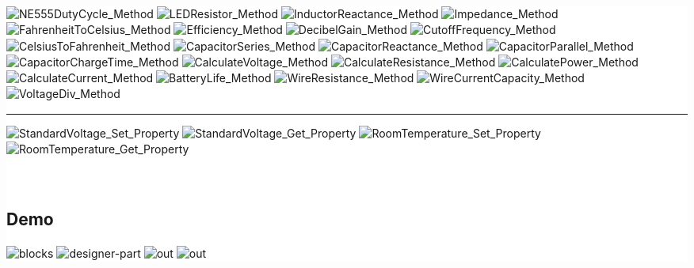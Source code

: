 ![NE555DutyCycle_Method](https://github.com/user-attachments/assets/9adff1da-e9b0-4154-bfce-ceb14f8f755f)
![LEDResistor_Method](https://github.com/user-attachments/assets/417f5470-69eb-4eae-90e2-9a5d2a6a13fc)
![InductorReactance_Method](https://github.com/user-attachments/assets/b8cb2e54-55db-47b8-be3b-bf2914c63a05)
![Impedance_Method](https://github.com/user-attachments/assets/733336d4-c8d0-454c-bbc8-9b96c2092707)
![FahrenheitToCelsius_Method](https://github.com/user-attachments/assets/bf8793c0-fde6-4fd0-a5d2-89b4254844a8)
![Efficiency_Method](https://github.com/user-attachments/assets/c82ff35f-cb65-4263-b603-ab29fb62580a)
![DecibelGain_Method](https://github.com/user-attachments/assets/652466ab-b0fb-4278-87a0-622ff774065f)
![CutoffFrequency_Method](https://github.com/user-attachments/assets/b4465dba-541a-4c14-b9f8-847da1b62741)
![CelsiusToFahrenheit_Method](https://github.com/user-attachments/assets/e48544d5-cdc6-4de5-b4f7-5a4a7197d503)
![CapacitorSeries_Method](https://github.com/user-attachments/assets/ef4eafa4-53b1-4669-bef4-d5f60f4c381b)
![CapacitorReactance_Method](https://github.com/user-attachments/assets/c4a84c3a-356e-47c9-beb8-3b788e70f521)
![CapacitorParallel_Method](https://github.com/user-attachments/assets/e4a600f9-e4ae-404c-ab91-9815d5f60956)
![CapacitorChargeTime_Method](https://github.com/user-attachments/assets/fc643411-88bb-400a-acf9-4376f4a95724)
![CalculateVoltage_Method](https://github.com/user-attachments/assets/d01f049e-326b-4447-82a2-f478fb07b2b7)
![CalculateResistance_Method](https://github.com/user-attachments/assets/6f47a966-3803-4521-8bad-1e8916c69d63)
![CalculatePower_Method](https://github.com/user-attachments/assets/884980a2-9bcf-4616-8b0c-baa8d7840242)
![CalculateCurrent_Method](https://github.com/user-attachments/assets/82c8fce2-8dd6-4a9d-b36a-291c1065ba48)
![BatteryLife_Method](https://github.com/user-attachments/assets/a183cff1-2ddb-40a4-8b7b-3d4675ab60c8)
![WireResistance_Method](https://github.com/user-attachments/assets/8088524b-5cd3-456c-ba1f-f6b9ace7fd24)
![WireCurrentCapacity_Method](https://github.com/user-attachments/assets/c15a1f12-a391-44e9-b07b-f3323f8f02c2)
![VoltageDiv_Method](https://github.com/user-attachments/assets/55e49834-d6cf-40e3-82c8-dae22a7f465c)

-----

![StandardVoltage_Set_Property](https://github.com/user-attachments/assets/8da56623-26f6-40c8-9083-d367cbec172c)
![StandardVoltage_Get_Property](https://github.com/user-attachments/assets/18144a11-7499-4286-9a73-79606e531f82)
![RoomTemperature_Set_Property](https://github.com/user-attachments/assets/54913d59-d7f4-4db9-9a3c-85d9f7af8f16)
![RoomTemperature_Get_Property](https://github.com/user-attachments/assets/48800323-0690-484b-8208-416026261859)

<br>

## Demo

![blocks](https://github.com/user-attachments/assets/a8b1fd27-40f9-4500-a4f0-c454732742e9)
![designer-part](https://github.com/user-attachments/assets/97985183-cb7b-4e8c-abcd-97fd04292e73)
![out](https://github.com/user-attachments/assets/c29e734b-ffe2-4dc4-b100-646869ee1c17)
![out](https://github.com/user-attachments/assets/c8b10529-0276-4bbc-8fdb-e35069786580)
